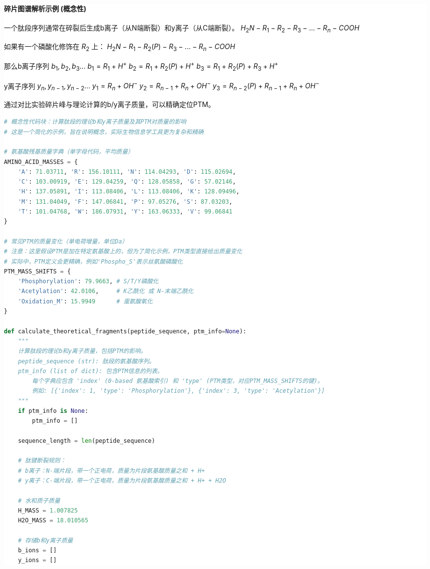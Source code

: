 #### 碎片图谱解析示例 (概念性)

一个肽段序列通常在碎裂后生成b离子（从N端断裂）和y离子（从C端断裂）。
$H_2N-R_1-R_2-R_3-...-R_n-COOH$

如果有一个磷酸化修饰在 $R_2$ 上：
$H_2N-R_1-R_2(P)-R_3-...-R_n-COOH$

那么b离子序列 $b_1, b_2, b_3...$
$b_1 = R_1 + H^+$
$b_2 = R_1 + R_2(P) + H^+$
$b_3 = R_1 + R_2(P) + R_3 + H^+$

y离子序列 $y_n, y_{n-1}, y_{n-2}...$
$y_1 = R_n + OH^-$
$y_2 = R_{n-1} + R_n + OH^-$
$y_3 = R_{n-2}(P) + R_{n-1} + R_n + OH^-$

通过对比实验碎片峰与理论计算的b/y离子质量，可以精确定位PTM。

```python
# 概念性代码块：计算肽段的理论b和y离子质量及其PTM对质量的影响
# 这是一个简化的示例，旨在说明概念，实际生物信息学工具更为复杂和精确

# 氨基酸残基质量字典（单字母代码，平均质量）
AMINO_ACID_MASSES = {
    'A': 71.03711, 'R': 156.10111, 'N': 114.04293, 'D': 115.02694,
    'C': 103.00919, 'E': 129.04259, 'Q': 128.05858, 'G': 57.02146,
    'H': 137.05891, 'I': 113.08406, 'L': 113.08406, 'K': 128.09496,
    'M': 131.04049, 'F': 147.06841, 'P': 97.05276, 'S': 87.03203,
    'T': 101.04768, 'W': 186.07931, 'Y': 163.06333, 'V': 99.06841
}

# 常见PTM的质量变化（单电荷增量，单位Da）
# 注意：这里假设PTM是加在特定氨基酸上的，但为了简化示例，PTM类型直接给出质量变化
# 实际中，PTM定义会更精确，例如'Phospho_S'表示丝氨酸磷酸化
PTM_MASS_SHIFTS = {
    'Phosphorylation': 79.9663, # S/T/Y磷酸化
    'Acetylation': 42.0106,     # K乙酰化 或 N-末端乙酰化
    'Oxidation_M': 15.9949      # 蛋氨酸氧化
}

def calculate_theoretical_fragments(peptide_sequence, ptm_info=None):
    """
    计算肽段的理论b和y离子质量，包括PTM的影响。
    peptide_sequence (str): 肽段的氨基酸序列。
    ptm_info (list of dict): 包含PTM信息的列表。
        每个字典应包含 'index' (0-based 氨基酸索引) 和 'type' (PTM类型，对应PTM_MASS_SHIFTS的键)。
        例如: [{'index': 1, 'type': 'Phosphorylation'}, {'index': 3, 'type': 'Acetylation'}]
    """
    if ptm_info is None:
        ptm_info = []

    sequence_length = len(peptide_sequence)
    
    # 肽键断裂规则：
    # b离子：N-端片段，带一个正电荷，质量为片段氨基酸质量之和 + H+
    # y离子：C-端片段，带一个正电荷，质量为片段氨基酸质量之和 + H+ + H2O
    
    # 水和质子质量
    H_MASS = 1.007825
    H2O_MASS = 18.010565

    # 存储b和y离子质量
    b_ions = []
    y_ions = []
```